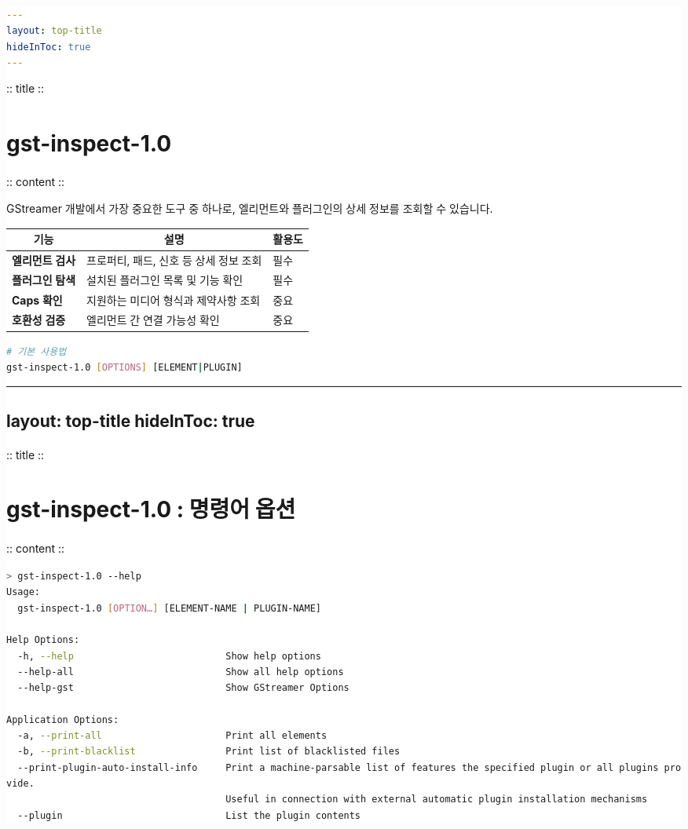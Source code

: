 ```yaml
---
layout: top-title
hideInToc: true
---
```

:: title ::
# gst-inspect-1.0

:: content ::
<div class="highlight-box">
GStreamer 개발에서 가장 중요한 도구 중 하나로, 엘리먼트와 플러그인의 상세 정보를 조회할 수 있습니다.
</div>

<div class="custom-table">

| 기능 | 설명 | 활용도 |
|------|------|--------|
| **엘리먼트 검사** | 프로퍼티, 패드, 신호 등 상세 정보 조회 | 필수 |
| **플러그인 탐색** | 설치된 플러그인 목록 및 기능 확인 | 필수 |
| **Caps 확인** | 지원하는 미디어 형식과 제약사항 조회 | 중요 |
| **호환성 검증** | 엘리먼트 간 연결 가능성 확인 | 중요 |

</div>

<div class="code-sm mt-6">

```bash
# 기본 사용법
gst-inspect-1.0 [OPTIONS] [ELEMENT|PLUGIN]
```
</div>

---
layout: top-title
hideInToc: true
---
:: title ::
# gst-inspect-1.0 : 명령어 옵션

:: content ::
<div class="code-xs code-dense">

```bash
> gst-inspect-1.0 --help
Usage:
  gst-inspect-1.0 [OPTION…] [ELEMENT-NAME | PLUGIN-NAME]

Help Options:
  -h, --help                           Show help options
  --help-all                           Show all help options
  --help-gst                           Show GStreamer Options

Application Options:
  -a, --print-all                      Print all elements
  -b, --print-blacklist                Print list of blacklisted files
  --print-plugin-auto-install-info     Print a machine-parsable list of features the specified plugin or all plugins provide.
                                       Useful in connection with external automatic plugin installation mechanisms
  --plugin                             List the plugin contents
```